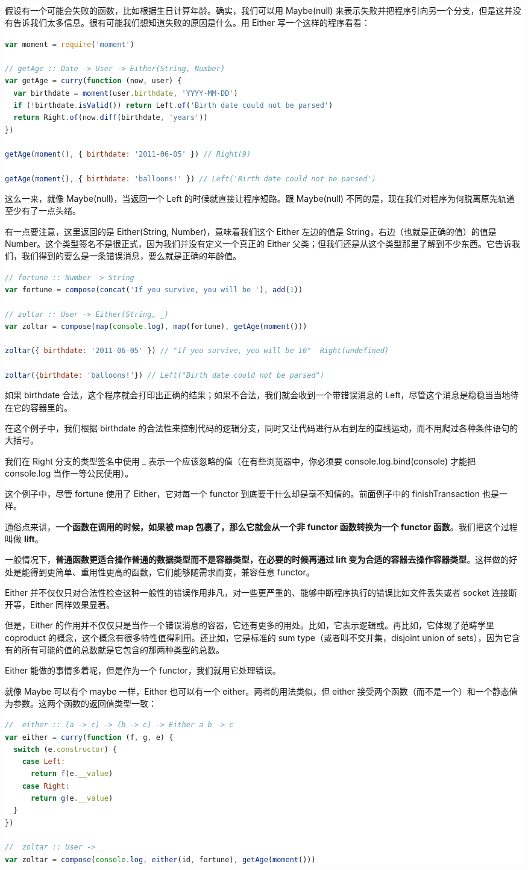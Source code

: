 假设有一个可能会失败的函数，比如根据生日计算年龄。确实，我们可以用 Maybe(null) 来表示失败并把程序引向另一个分支，但是这并没有告诉我们太多信息。很有可能我们想知道失败的原因是什么。用 Either 写一个这样的程序看看：

```js
var moment = require('moment')

// getAge :: Date -> User -> Either(String, Number)
var getAge = curry(function (now, user) {
  var birthdate = moment(user.birthdate, 'YYYY-MM-DD')
  if (!birthdate.isValid()) return Left.of('Birth date could not be parsed')
  return Right.of(now.diff(birthdate, 'years'))
})

getAge(moment(), { birthdate: '2011-06-05' }) // Right(9)

getAge(moment(), { birthdate: 'balloons!' }) // Left('Birth date could not be parsed')
```

这么一来，就像 Maybe(null)，当返回一个 Left 的时候就直接让程序短路。跟 Maybe(null) 不同的是，现在我们对程序为何脱离原先轨道至少有了一点头绪。

有一点要注意，这里返回的是 Either(String, Number)，意味着我们这个 Either 左边的值是 String，右边（也就是正确的值）的值是 Number。这个类型签名不是很正式，因为我们并没有定义一个真正的 Either 父类；但我们还是从这个类型那里了解到不少东西。它告诉我们，我们得到的要么是一条错误消息，要么就是正确的年龄值。

```js
// fortune :: Number -> String
var fortune = compose(concat('If you survive, you will be '), add(1))

// zoltar :: User -> Either(String, _)
var zoltar = compose(map(console.log), map(fortune), getAge(moment()))

zoltar({ birthdate: '2011-06-05' }) // "If you survive, you will be 10"  Right(undefined)

zoltar({birthdate: 'balloons!'}) // Left("Birth date could not be parsed")
```

如果 birthdate 合法，这个程序就会打印出正确的结果；如果不合法，我们就会收到一个带错误消息的 Left，尽管这个消息是稳稳当当地待在它的容器里的。

在这个例子中，我们根据 birthdate 的合法性来控制代码的逻辑分支，同时又让代码进行从右到左的直线运动，而不用爬过各种条件语句的大括号。

我们在 Right 分支的类型签名中使用 _ 表示一个应该忽略的值（在有些浏览器中，你必须要 console.log.bind(console) 才能把 console.log 当作一等公民使用）。

这个例子中，尽管 fortune 使用了 Either，它对每一个 functor 到底要干什么却是毫不知情的。前面例子中的 finishTransaction 也是一样。

通俗点来讲，**一个函数在调用的时候，如果被 map 包裹了，那么它就会从一个非 functor 函数转换为一个 functor 函数**。我们把这个过程叫做 **lift**。

一般情况下，**普通函数更适合操作普通的数据类型而不是容器类型，在必要的时候再通过 lift 变为合适的容器去操作容器类型**。这样做的好处是能得到更简单、重用性更高的函数，它们能够随需求而变，兼容任意 functor。

Either 并不仅仅只对合法性检查这种一般性的错误作用非凡，对一些更严重的、能够中断程序执行的错误比如文件丢失或者 socket 连接断开等，Either 同样效果显著。

但是，Either 的作用并不仅仅只是当作一个错误消息的容器，它还有更多的用处。比如，它表示逻辑或。再比如，它体现了范畴学里 coproduct 的概念，这个概念有很多特性值得利用。还比如，它是标准的 sum type（或者叫不交并集，disjoint union of sets），因为它含有的所有可能的值的总数就是它包含的那两种类型的总数。

Either 能做的事情多着呢，但是作为一个 functor，我们就用它处理错误。

就像 Maybe 可以有个 maybe 一样，Either 也可以有一个 either。两者的用法类似，但 either 接受两个函数（而不是一个）和一个静态值为参数。这两个函数的返回值类型一致：

```js
//  either :: (a -> c) -> (b -> c) -> Either a b -> c
var either = curry(function (f, g, e) {
  switch (e.constructor) {
    case Left:
      return f(e.__value)
    case Right:
      return g(e.__value)
  }
})

//  zoltar :: User -> _
var zoltar = compose(console.log, either(id, fortune), getAge(moment()))

```